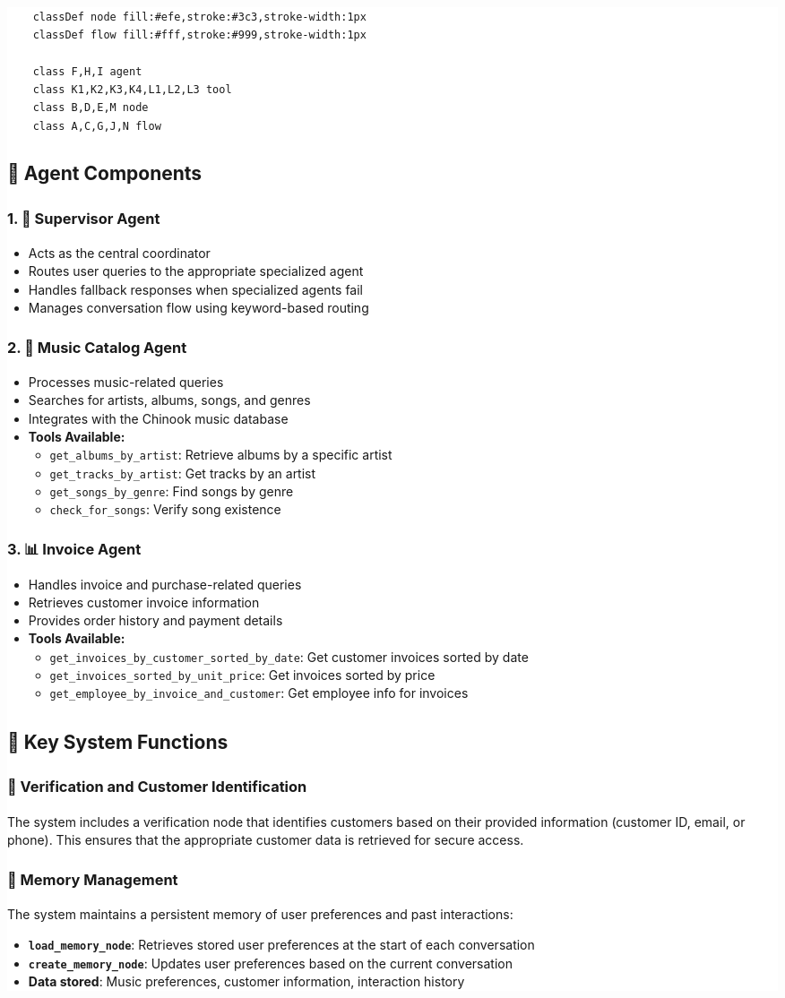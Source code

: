 ```mermaid
    classDef node fill:#efe,stroke:#3c3,stroke-width:1px
    classDef flow fill:#fff,stroke:#999,stroke-width:1px
    
    class F,H,I agent
    class K1,K2,K3,K4,L1,L2,L3 tool
    class B,D,E,M node
    class A,C,G,J,N flow
```

## 🤖 Agent Components

### 1. **🧠 Supervisor Agent**
- Acts as the central coordinator
- Routes user queries to the appropriate specialized agent
- Handles fallback responses when specialized agents fail
- Manages conversation flow using keyword-based routing

### 2. **🎵 Music Catalog Agent**
- Processes music-related queries
- Searches for artists, albums, songs, and genres
- Integrates with the Chinook music database
- **Tools Available:**
  - `get_albums_by_artist`: Retrieve albums by a specific artist
  - `get_tracks_by_artist`: Get tracks by an artist
  - `get_songs_by_genre`: Find songs by genre
  - `check_for_songs`: Verify song existence

### 3. **📊 Invoice Agent**
- Handles invoice and purchase-related queries
- Retrieves customer invoice information
- Provides order history and payment details
- **Tools Available:**
  - `get_invoices_by_customer_sorted_by_date`: Get customer invoices sorted by date
  - `get_invoices_sorted_by_unit_price`: Get invoices sorted by price
  - `get_employee_by_invoice_and_customer`: Get employee info for invoices

## 🔑 Key System Functions

### 🔐 Verification and Customer Identification
The system includes a verification node that identifies customers based on their provided information (customer ID, email, or phone). This ensures that the appropriate customer data is retrieved for secure access.

### 💾 Memory Management
The system maintains a persistent memory of user preferences and past interactions:
- **`load_memory_node`**: Retrieves stored user preferences at the start of each conversation
- **`create_memory_node`**: Updates user preferences based on the current conversation
- **Data stored**: Music preferences, customer information, interaction history

